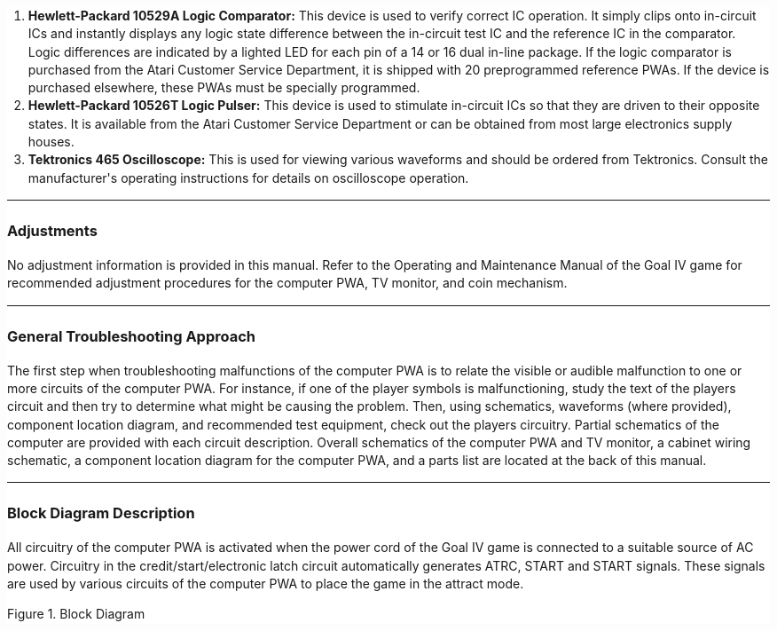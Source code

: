 1. **Hewlett-Packard 10529A Logic Comparator:** This device is used to verify correct IC operation. It simply clips onto in-circuit ICs and instantly displays any logic state difference between the in-circuit test IC and the reference IC in the comparator. Logic differences are indicated by a lighted LED for each pin of a 14 or 16 dual in-line package. If the logic comparator is purchased from the Atari Customer Service Department, it is shipped with 20 preprogrammed reference PWAs. If the device is purchased elsewhere, these PWAs must be specially programmed.
2. **Hewlett-Packard 10526T Logic Pulser:** This device is used to stimulate in-circuit ICs so that they are driven to their opposite states. It is available from the Atari Customer Service Department or can be obtained from most large electronics supply houses.
3. **Tektronics 465 Oscilloscope:** This is used for viewing various waveforms and should be ordered from Tektronics. Consult the manufacturer's operating instructions for details on oscilloscope operation.

---

### Adjustments
No adjustment information is provided in this manual. Refer to the Operating and Maintenance Manual of the Goal IV game for recommended adjustment procedures for the computer PWA, TV monitor, and coin mechanism.

---

### General Troubleshooting Approach
The first step when troubleshooting malfunctions of the computer PWA is to relate the visible or audible malfunction to one or more circuits of the computer PWA. For instance, if one of the player symbols is malfunctioning, study the text of the players circuit and then try to determine what might be causing the problem. Then, using schematics, waveforms (where provided), component location diagram, and recommended test equipment, check out the players circuitry. Partial schematics of the computer are provided with each circuit description. Overall schematics of the computer PWA and TV monitor, a cabinet wiring schematic, a component location diagram for the computer PWA, and a parts list are located at the back of this manual.

---

### Block Diagram Description
All circuitry of the computer PWA is activated when the power cord of the Goal IV game is connected to a suitable source of AC power. Circuitry in the credit/start/electronic latch circuit automatically generates <span class="over">ATRC</span>, START and <span class="over">START</span> signals. These signals are used by various circuits of the computer PWA to place the game in the attract mode.

Figure 1. Block Diagram
